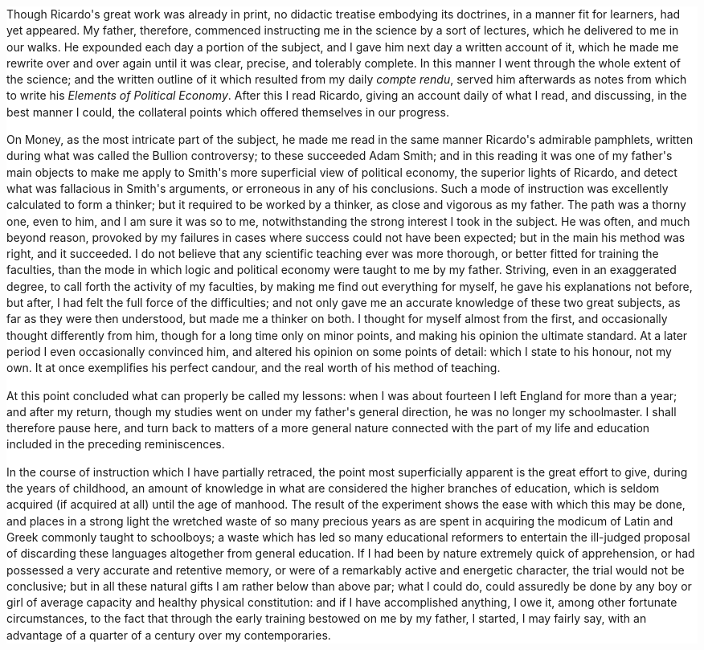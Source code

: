 Though Ricardo's great work was already in print, no didactic treatise embodying its doctrines, in a manner fit for learners, had yet appeared. My father, therefore, commenced instructing me in the science by a sort of lectures, which he delivered to me in our walks. He expounded each day a portion of the subject, and I gave him next day a written account of it, which he made me rewrite over and over again until it was clear, precise, and tolerably complete. In this manner I went through the whole extent of the science; and the written outline of it which resulted from my daily _compte rendu_, served him afterwards as notes from which to write his _Elements of Political Economy_. After this I read Ricardo, giving an account daily of what I read, and discussing, in the best manner I could, the collateral points which offered themselves in our progress.

On Money, as the most intricate part of the subject, he made me read in the same manner Ricardo's admirable pamphlets, written during what was called the Bullion controversy; to these succeeded Adam Smith; and in this reading it was one of my father's main objects to make me apply to Smith's more superficial view of political economy, the superior lights of Ricardo, and detect what was fallacious in Smith's arguments, or erroneous in any of his conclusions. Such a mode of instruction was excellently calculated to form a thinker; but it required to be worked by a thinker, as close and vigorous as my father. The path was a thorny one, even to him, and I am sure it was so to me, notwithstanding the strong interest I took in the subject. He was often, and much beyond reason, provoked by my failures in cases where success could not have been expected; but in the main his method was right, and it succeeded. I do not believe that any scientific teaching ever was more thorough, or better fitted for training the faculties, than the mode in which logic and political economy were taught to me by my father. Striving, even in an exaggerated degree, to call forth the activity of my faculties, by making me find out everything for myself, he gave his explanations not before, but after, I had felt the full force of the difficulties; and not only gave me an accurate knowledge of these two great subjects, as far as they were then understood, but made me a thinker on both. I thought for myself almost from the first, and occasionally thought differently from him, though for a long time only on minor points, and making his opinion the ultimate standard. At a later period I even occasionally convinced him, and altered his opinion on some points of detail: which I state to his honour, not my own. It at once exemplifies his perfect candour, and the real worth of his method of teaching.

At this point concluded what can properly be called my lessons: when I was about fourteen I left England for more than a year; and after my return, though my studies went on under my father's general direction, he was no longer my schoolmaster. I shall therefore pause here, and turn back to matters of a more general nature connected with the part of my life and education included in the preceding reminiscences.

In the course of instruction which I have partially retraced, the point most superficially apparent is the great effort to give, during the years of childhood, an amount of knowledge in what are considered the higher branches of education, which is seldom acquired (if acquired at all) until the age of manhood. The result of the experiment shows the ease with which this may be done, and places in a strong light the wretched waste of so many precious years as are spent in acquiring the modicum of Latin and Greek commonly taught to schoolboys; a waste which has led so many educational reformers to entertain the ill-judged proposal of discarding these languages altogether from general education. If I had been by nature extremely quick of apprehension, or had possessed a very accurate and retentive memory, or were of a remarkably active and energetic character, the trial would not be conclusive; but in all these natural gifts I am rather below than above par; what I could do, could assuredly be done by any boy or girl of average capacity and healthy physical constitution: and if I have accomplished anything, I owe it, among other fortunate circumstances, to the fact that through the early training bestowed on me by my father, I started, I may fairly say, with an advantage of a quarter of a century over my contemporaries.
